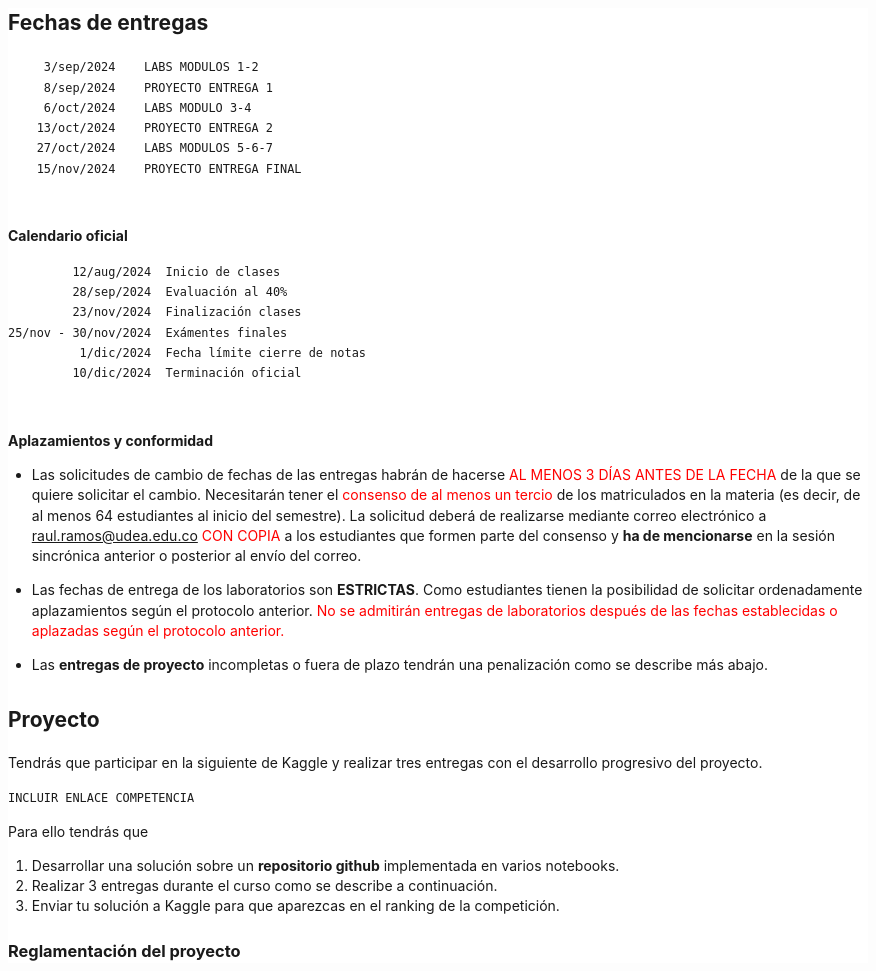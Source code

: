 ## Fechas de entregas

         3/sep/2024    LABS MODULOS 1-2
         8/sep/2024    PROYECTO ENTREGA 1
         6/oct/2024    LABS MODULO 3-4
        13/oct/2024    PROYECTO ENTREGA 2
        27/oct/2024    LABS MODULOS 5-6-7
        15/nov/2024    PROYECTO ENTREGA FINAL

<br/>

**Calendario oficial**

             12/aug/2024  Inicio de clases
             28/sep/2024  Evaluación al 40% 
             23/nov/2024  Finalización clases
    25/nov - 30/nov/2024  Exámentes finales
              1/dic/2024  Fecha límite cierre de notas
             10/dic/2024  Terminación oficial

<br/>

**Aplazamientos y conformidad**

- Las solicitudes de cambio de fechas de las entregas habrán de hacerse <font color="red">AL MENOS 3 DÍAS ANTES DE LA FECHA</font> de la que se quiere solicitar el cambio. Necesitarán tener el <font color="red">consenso de al menos un tercio</font> de los matriculados en la materia (es decir, de al menos 64 estudiantes al inicio del semestre). La solicitud deberá de realizarse mediante correo electrónico a [raul.ramos@udea.edu.co](raul.ramos@udea.edu.co) <font color="red">CON COPIA</font> a los estudiantes que formen parte del consenso y **ha de mencionarse** en la sesión sincrónica anterior o posterior al envío del correo.

- Las fechas de entrega de los laboratorios son **ESTRICTAS**. Como estudiantes tienen la posibilidad de solicitar ordenadamente aplazamientos según el protocolo anterior. <font color='red'>No se admitirán entregas de laboratorios después de las fechas establecidas o aplazadas según el protocolo anterior.</font>

- Las **entregas de proyecto** incompletas o fuera de plazo tendrán una penalización como se describe más abajo.



## Proyecto

Tendrás que participar en la siguiente de Kaggle y realizar tres entregas con el desarrollo progresivo del proyecto.

`INCLUIR ENLACE COMPETENCIA`

Para ello tendrás que

1. Desarrollar una solución sobre un **repositorio github** implementada en varios notebooks.
2. Realizar 3 entregas durante el curso como se describe a continuación.
3. Enviar tu solución a Kaggle para que aparezcas en el ranking de la competición.


### Reglamentación del proyecto
